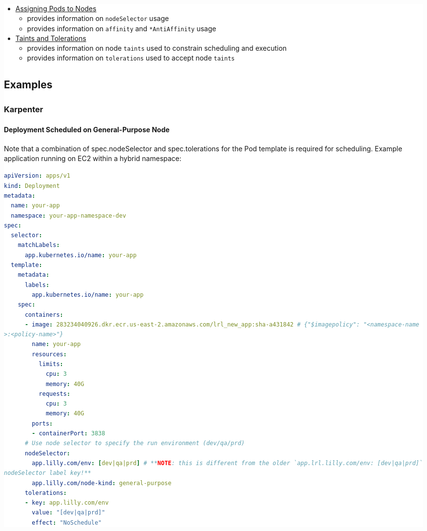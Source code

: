  - [Assigning Pods to Nodes](https://kubernetes.io/docs/concepts/scheduling-eviction/assign-pod-node/)
   + provides information on `nodeSelector` usage
   + provides information on `affinity` and `*AntiAffinity` usage
 - [Taints and Tolerations](https://kubernetes.io/docs/concepts/scheduling-eviction/taint-and-toleration/)
   + provides information on node `taints` used to constrain scheduling and execution
   + provides information on `tolerations` used to accept node `taints`

## Examples
### Karpenter
#### Deployment Scheduled on General-Purpose Node
Note that a combination of spec.nodeSelector and spec.tolerations for the Pod template is required for scheduling. Example application running on EC2 within a hybrid namespace:
```yaml
apiVersion: apps/v1
kind: Deployment
metadata:
  name: your-app
  namespace: your-app-namespace-dev
spec:
  selector:
    matchLabels:
      app.kubernetes.io/name: your-app
  template:
    metadata:
      labels:
        app.kubernetes.io/name: your-app
    spec:
      containers:
      - image: 283234040926.dkr.ecr.us-east-2.amazonaws.com/lrl_new_app:sha-a431842 # {"$imagepolicy": "<namespace-name>:<policy-name>"}
        name: your-app
        resources:
          limits:
            cpu: 3
            memory: 40G
          requests:
            cpu: 3
            memory: 40G
        ports:
        - containerPort: 3838
      # Use node selector to specify the run environment (dev/qa/prd)
      nodeSelector:
        app.lilly.com/env: [dev|qa|prd] # **NOTE: this is different from the older `app.lrl.lilly.com/env: [dev|qa|prd]` nodeSelector label key!** 
        app.lilly.com/node-kind: general-purpose
      tolerations:
      - key: app.lilly.com/env
        value: "[dev|qa|prd]"
        effect: "NoSchedule"
```
